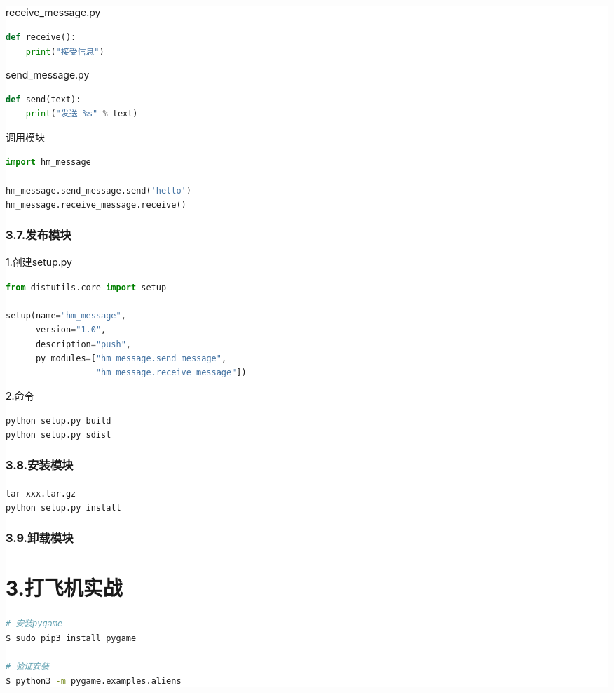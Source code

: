 receive_message.py

```python
def receive():
    print("接受信息")
```

send_message.py

```python
def send(text):
    print("发送 %s" % text)
```

调用模块

```python
import hm_message

hm_message.send_message.send('hello')
hm_message.receive_message.receive()
```

### 3.7.发布模块

1.创建setup.py

```python
from distutils.core import setup

setup(name="hm_message",
      version="1.0",
      description="push",
      py_modules=["hm_message.send_message",
                  "hm_message.receive_message"])
```

2.命令

```python
python setup.py build
python setup.py sdist
```

### 3.8.安装模块

```python
tar xxx.tar.gz
python setup.py install
```

### 3.9.卸载模块



# 3.打飞机实战
```bash
# 安装pygame
$ sudo pip3 install pygame

# 验证安装
$ python3 -m pygame.examples.aliens
```
